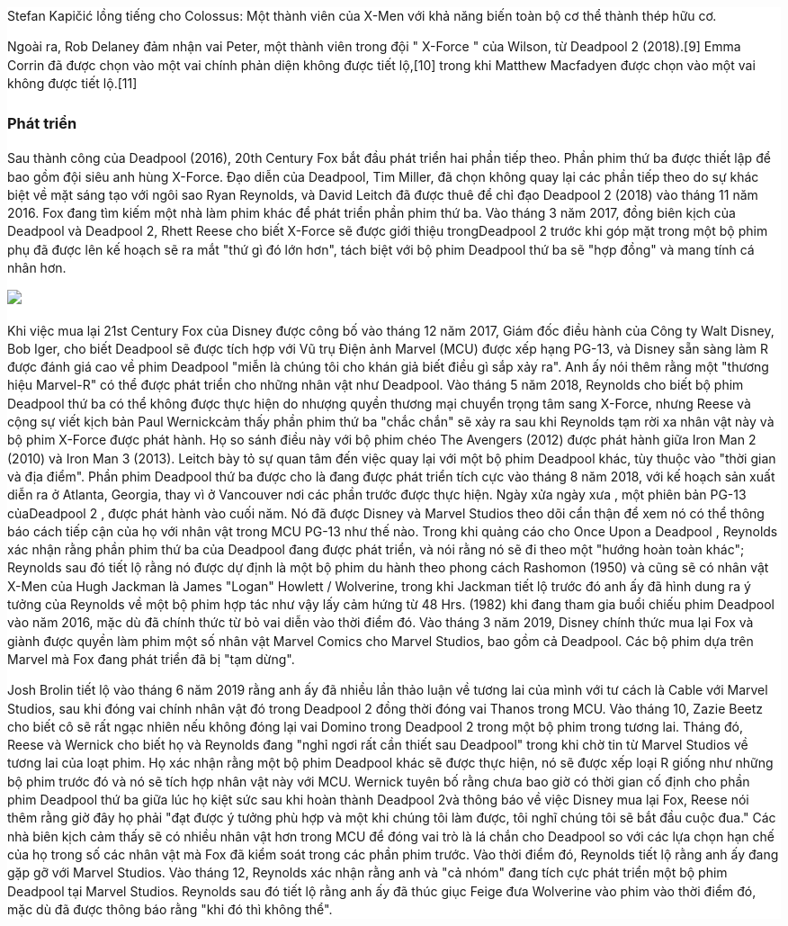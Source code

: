 Stefan Kapičić lồng tiếng cho Colossus: Một thành viên của X-Men với khả năng biến toàn bộ cơ thể thành thép hữu cơ.

Ngoài ra, Rob Delaney đảm nhận vai Peter, một thành viên trong đội " X-Force " của Wilson, từ Deadpool 2 (2018).[9] Emma Corrin đã được chọn vào một vai chính phản diện không được tiết lộ,[10] trong khi Matthew Macfadyen được chọn vào một vai không được tiết lộ.[11]

<h3>Phát triển</h3>

Sau thành công của Deadpool (2016), 20th Century Fox bắt đầu phát triển hai phần tiếp theo. Phần phim thứ ba được thiết lập để bao gồm đội siêu anh hùng X-Force. Đạo diễn của Deadpool, Tim Miller, đã chọn không quay lại các phần tiếp theo do sự khác biệt về mặt sáng tạo với ngôi sao Ryan Reynolds, và David Leitch đã được thuê để chỉ đạo Deadpool 2 (2018) vào tháng 11 năm 2016. Fox đang tìm kiếm một nhà làm phim khác để phát triển phần phim thứ ba. Vào tháng 3 năm 2017, đồng biên kịch của Deadpool và Deadpool 2, Rhett Reese cho biết X-Force sẽ được giới thiệu trongDeadpool 2 trước khi góp mặt trong một bộ phim phụ đã được lên kế hoạch sẽ ra mắt "thứ gì đó lớn hơn", tách biệt với bộ phim Deadpool thứ ba sẽ "hợp đồng" và mang tính cá nhân hơn.

<img src="https://image.tmdb.org/t/p/original/4Pz94mtywa2fTGkCJyNqOHAmLuj.jpg" style="max-width: 100%;">

Khi việc mua lại 21st Century Fox của Disney được công bố vào tháng 12 năm 2017, Giám đốc điều hành của Công ty Walt Disney, Bob Iger, cho biết Deadpool sẽ được tích hợp với Vũ trụ Điện ảnh Marvel (MCU) được xếp hạng PG-13,  và Disney sẵn sàng làm R được đánh giá cao về phim Deadpool "miễn là chúng tôi cho khán giả biết điều gì sắp xảy ra". Anh ấy nói thêm rằng một "thương hiệu Marvel-R" có thể được phát triển cho những nhân vật như Deadpool. Vào tháng 5 năm 2018, Reynolds cho biết bộ phim Deadpool thứ ba có thể không được thực hiện do nhượng quyền thương mại chuyển trọng tâm sang X-Force,  nhưng Reese và cộng sự viết kịch bản Paul Wernickcảm thấy phần phim thứ ba "chắc chắn" sẽ xảy ra sau khi Reynolds tạm rời xa nhân vật này và bộ phim X-Force được phát hành. Họ so sánh điều này với bộ phim chéo The Avengers (2012) được phát hành giữa Iron Man 2 (2010) và Iron Man 3 (2013).  Leitch bày tỏ sự quan tâm đến việc quay lại với một bộ phim Deadpool khác, tùy thuộc vào "thời gian và địa điểm". Phần phim Deadpool thứ ba được cho là đang được phát triển tích cực vào tháng 8 năm 2018, với kế hoạch sản xuất diễn ra ở Atlanta, Georgia, thay vì ở Vancouver nơi các phần trước được thực hiện. Ngày xửa ngày xưa , một phiên bản PG-13 củaDeadpool 2 , được phát hành vào cuối năm. Nó đã được Disney và Marvel Studios theo dõi cẩn thận để xem nó có thể thông báo cách tiếp cận của họ với nhân vật trong MCU PG-13 như thế nào.  Trong khi quảng cáo cho Once Upon a Deadpool , Reynolds xác nhận rằng phần phim thứ ba của Deadpool đang được phát triển, và nói rằng nó sẽ đi theo một "hướng hoàn toàn khác";  Reynolds sau đó tiết lộ rằng nó được dự định là một bộ phim du hành theo phong cách Rashomon (1950) và cũng sẽ có nhân vật X-Men của Hugh Jackman là James "Logan" Howlett / Wolverine, trong khi Jackman tiết lộ trước đó anh ấy đã hình dung ra ý tưởng của Reynolds về một bộ phim hợp tác như vậy lấy cảm hứng từ 48 Hrs. (1982) khi đang tham gia buổi chiếu phim Deadpool vào năm 2016, mặc dù đã chính thức từ bỏ vai diễn vào thời điểm đó.  Vào tháng 3 năm 2019, Disney chính thức mua lại Fox và giành được quyền làm phim một số nhân vật Marvel Comics cho Marvel Studios, bao gồm cả Deadpool.  Các bộ phim dựa trên Marvel mà Fox đang phát triển đã bị "tạm dừng".

Josh Brolin tiết lộ vào tháng 6 năm 2019 rằng anh ấy đã nhiều lần thảo luận về tương lai của mình với tư cách là Cable với Marvel Studios, sau khi đóng vai chính nhân vật đó trong Deadpool 2 đồng thời đóng vai Thanos trong MCU. Vào tháng 10, Zazie Beetz cho biết cô sẽ rất ngạc nhiên nếu không đóng lại vai Domino trong Deadpool 2 trong một bộ phim trong tương lai. Tháng đó, Reese và Wernick cho biết họ và Reynolds đang "nghỉ ngơi rất cần thiết sau Deadpool" trong khi chờ tin từ Marvel Studios về tương lai của loạt phim. Họ xác nhận rằng một bộ phim Deadpool khác sẽ được thực hiện, nó sẽ được xếp loại R giống như những bộ phim trước đó và nó sẽ tích hợp nhân vật này với MCU. Wernick tuyên bố rằng chưa bao giờ có thời gian cố định cho phần phim Deadpool thứ ba giữa lúc họ kiệt sức sau khi hoàn thành Deadpool 2và thông báo về việc Disney mua lại Fox, Reese nói thêm rằng giờ đây họ phải "đạt được ý tưởng phù hợp và một khi chúng tôi làm được, tôi nghĩ chúng tôi sẽ bắt đầu cuộc đua." Các nhà biên kịch cảm thấy sẽ có nhiều nhân vật hơn trong MCU để đóng vai trò là lá chắn cho Deadpool so với các lựa chọn hạn chế của họ trong số các nhân vật mà Fox đã kiểm soát trong các phần phim trước.  Vào thời điểm đó, Reynolds tiết lộ rằng anh ấy đang gặp gỡ với Marvel Studios. Vào tháng 12, Reynolds xác nhận rằng anh và "cả nhóm" đang tích cực phát triển một bộ phim Deadpool tại Marvel Studios.  Reynolds sau đó tiết lộ rằng anh ấy đã thúc giục Feige đưa Wolverine vào phim vào thời điểm đó, mặc dù đã được thông báo rằng "khi đó thì không thể".
